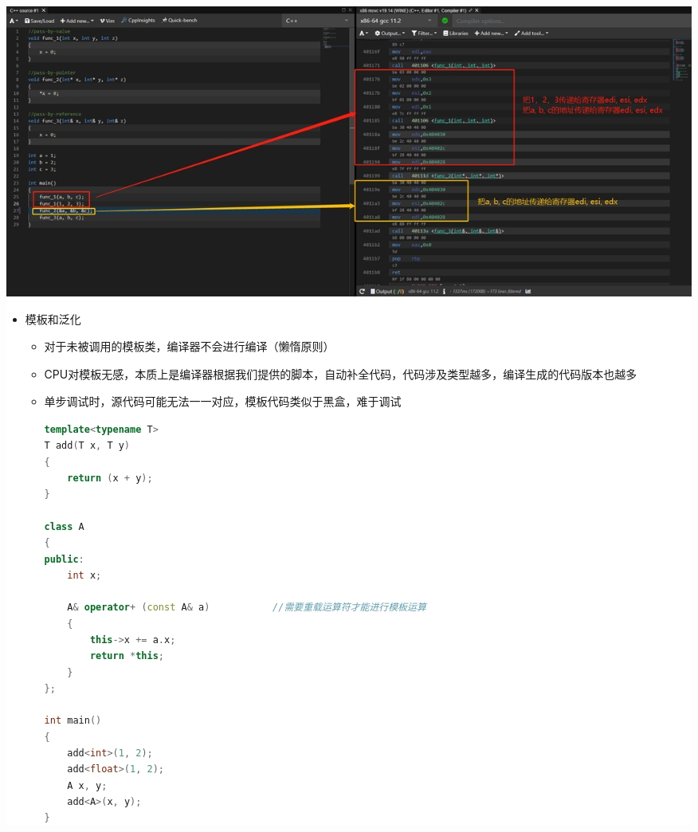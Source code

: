   ![img](C++语法.assets/企业微信截图_16460108611097.png)



* 模板和泛化

  * 对于未被调用的模板类，编译器不会进行编译（懒惰原则）

  * CPU对模板无感，本质上是编译器根据我们提供的脚本，自动补全代码，代码涉及类型越多，编译生成的代码版本也越多

  * 单步调试时，源代码可能无法一一对应，模板代码类似于黑盒，难于调试

    ``` c++
    template<typename T>
    T add(T x, T y)
    {
        return (x + y);
    }
    
    class A
    {
    public:
        int x;
    
        A& operator+ (const A& a)           //需要重载运算符才能进行模板运算
        {
            this->x += a.x;
            return *this;
        }
    };
    
    int main()
    {
        add<int>(1, 2);
        add<float>(1, 2);
        A x, y;
        add<A>(x, y);
    }
    